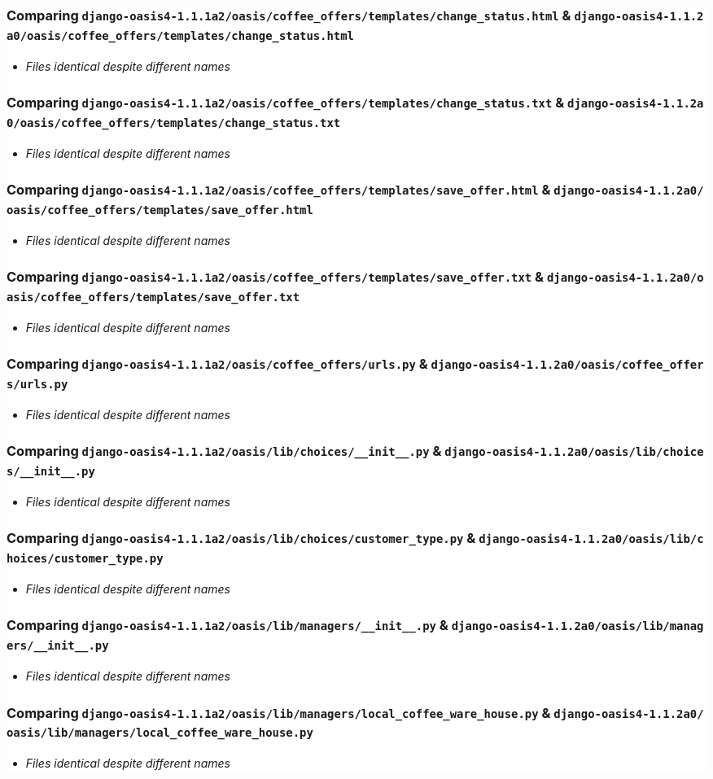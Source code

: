 ### Comparing `django-oasis4-1.1.1a2/oasis/coffee_offers/templates/change_status.html` & `django-oasis4-1.1.2a0/oasis/coffee_offers/templates/change_status.html`

 * *Files identical despite different names*

### Comparing `django-oasis4-1.1.1a2/oasis/coffee_offers/templates/change_status.txt` & `django-oasis4-1.1.2a0/oasis/coffee_offers/templates/change_status.txt`

 * *Files identical despite different names*

### Comparing `django-oasis4-1.1.1a2/oasis/coffee_offers/templates/save_offer.html` & `django-oasis4-1.1.2a0/oasis/coffee_offers/templates/save_offer.html`

 * *Files identical despite different names*

### Comparing `django-oasis4-1.1.1a2/oasis/coffee_offers/templates/save_offer.txt` & `django-oasis4-1.1.2a0/oasis/coffee_offers/templates/save_offer.txt`

 * *Files identical despite different names*

### Comparing `django-oasis4-1.1.1a2/oasis/coffee_offers/urls.py` & `django-oasis4-1.1.2a0/oasis/coffee_offers/urls.py`

 * *Files identical despite different names*

### Comparing `django-oasis4-1.1.1a2/oasis/lib/choices/__init__.py` & `django-oasis4-1.1.2a0/oasis/lib/choices/__init__.py`

 * *Files identical despite different names*

### Comparing `django-oasis4-1.1.1a2/oasis/lib/choices/customer_type.py` & `django-oasis4-1.1.2a0/oasis/lib/choices/customer_type.py`

 * *Files identical despite different names*

### Comparing `django-oasis4-1.1.1a2/oasis/lib/managers/__init__.py` & `django-oasis4-1.1.2a0/oasis/lib/managers/__init__.py`

 * *Files identical despite different names*

### Comparing `django-oasis4-1.1.1a2/oasis/lib/managers/local_coffee_ware_house.py` & `django-oasis4-1.1.2a0/oasis/lib/managers/local_coffee_ware_house.py`

 * *Files identical despite different names*
